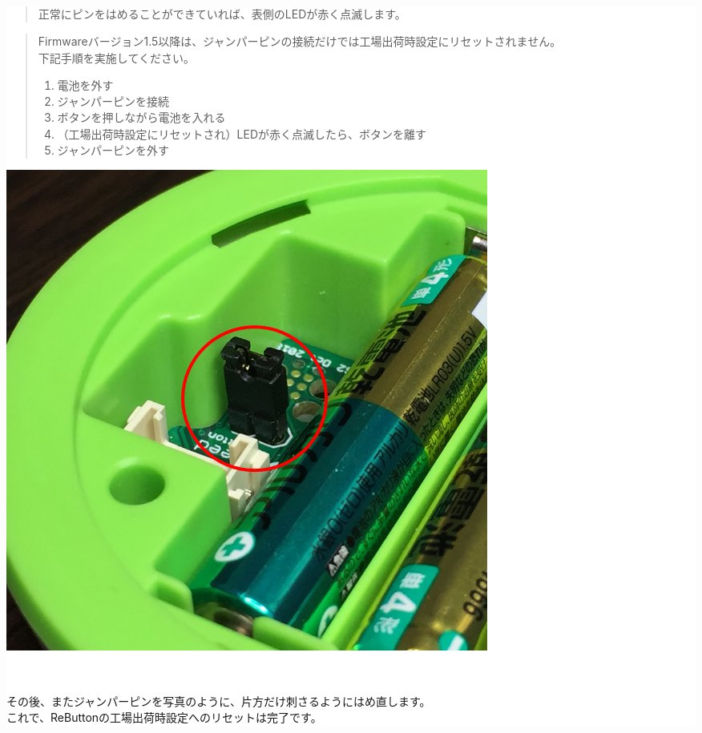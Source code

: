 > 正常にピンをはめることができていれば、表側のLEDが赤く点滅します。

> Firmwareバージョン1.5以降は、ジャンパーピンの接続だけでは工場出荷時設定にリセットされません。  
> 下記手順を実施してください。
> 1. 電池を外す
> 2. ジャンパーピンを接続
> 3. ボタンを押しながら電池を入れる
> 4. （工場出荷時設定にリセットされ）LEDが赤く点滅したら、ボタンを離す
> 5. ジャンパーピンを外す

![21](img/21.png)

<br/>

その後、またジャンパーピンを写真のように、片方だけ刺さるようにはめ直します。  
これで、ReButtonの工場出荷時設定へのリセットは完了です。
